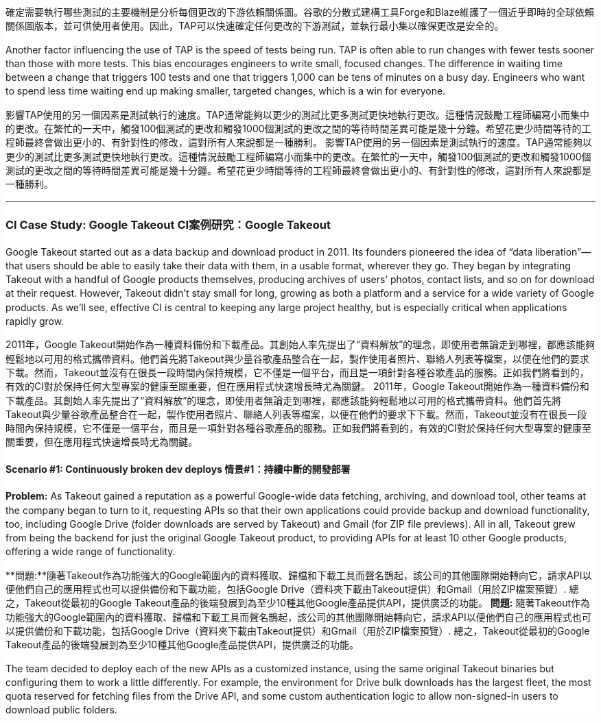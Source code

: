 確定需要執行哪些測試的主要機制是分析每個更改的下游依賴關係圖。谷歌的分散式建構工具Forge和Blaze維護了一個近乎即時的全球依賴關係圖版本，並可供使用者使用。因此，TAP可以快速確定任何更改的下游測試，並執行最小集以確保更改是安全的。

Another factor influencing the use of TAP is the speed of tests being run. TAP is often able to run changes with fewer tests sooner than those with more tests. This bias encourages engineers to write small, focused changes. The difference in waiting time between a change that triggers 100 tests and one that triggers 1,000 can be tens of minutes on a busy day. Engineers who want to spend less time waiting end up making smaller, targeted changes, which is a win for everyone.

影響TAP使用的另一個因素是測試執行的速度。TAP通常能夠以更少的測試比更多測試更快地執行更改。這種情況鼓勵工程師編寫小而集中的更改。在繁忙的一天中，觸發100個測試的更改和觸發1000個測試的更改之間的等待時間差異可能是幾十分鐘。希望花更少時間等待的工程師最終會做出更小的、有針對性的修改，這對所有人來說都是一種勝利。
影響TAP使用的另一個因素是測試執行的速度。TAP通常能夠以更少的測試比更多測試更快地執行更改。這種情況鼓勵工程師編寫小而集中的更改。在繁忙的一天中，觸發100個測試的更改和觸發1000個測試的更改之間的等待時間差異可能是幾十分鐘。希望花更少時間等待的工程師最終會做出更小的、有針對性的修改，這對所有人來說都是一種勝利。 

----

### CI Case Study: Google Takeout   CI案例研究：Google Takeout

Google Takeout started out as a data backup and download product in 2011. Its founders pioneered the idea of “data liberation”—that users should be able to easily take their data with them, in a usable format, wherever they go. They began by integrating Takeout with a handful of Google products themselves, producing archives of users’ photos, contact lists, and so on for download at their request. However, Takeout didn’t stay small for long, growing as both a platform and a service for a wide variety of Google products. As we’ll see, effective CI is central to keeping any large project healthy, but is especially critical when applications rapidly grow.

2011年，Google Takeout開始作為一種資料備份和下載產品。其創始人率先提出了“資料解放”的理念，即使用者無論走到哪裡，都應該能夠輕鬆地以可用的格式攜帶資料。他們首先將Takeout與少量谷歌產品整合在一起，製作使用者照片、聯絡人列表等檔案，以便在他們的要求下載。然而，Takeout並沒有在很長一段時間內保持規模，它不僅是一個平台，而且是一項針對各種谷歌產品的服務。正如我們將看到的，有效的CI對於保持任何大型專案的健康至關重要，但在應用程式快速增長時尤為關鍵。
2011年，Google Takeout開始作為一種資料備份和下載產品。其創始人率先提出了“資料解放”的理念，即使用者無論走到哪裡，都應該能夠輕鬆地以可用的格式攜帶資料。他們首先將Takeout與少量谷歌產品整合在一起，製作使用者照片、聯絡人列表等檔案，以便在他們的要求下下載。然而，Takeout並沒有在很長一段時間內保持規模，它不僅是一個平台，而且是一項針對各種谷歌產品的服務。正如我們將看到的，有效的CI對於保持任何大型專案的健康至關重要，但在應用程式快速增長時尤為關鍵。

#### Scenario #1: Continuously broken dev deploys 情景#1：持續中斷的開發部署

**Problem:** As Takeout gained a reputation as a powerful Google-wide data fetching, archiving, and download tool, other teams at the company began to turn to it, requesting APIs so that their own applications could provide backup and download functionality, too, including Google Drive (folder downloads are served by Takeout) and Gmail (for ZIP file previews). All in all, Takeout grew from being the backend for just the original Google Takeout product, to providing APIs for at least 10 other Google products, offering a wide range of functionality.

**問題:**隨著Takeout作為功能強大的Google範圍內的資料獲取、歸檔和下載工具而聲名鵲起，該公司的其他團隊開始轉向它，請求API以便他們自己的應用程式也可以提供備份和下載功能，包括Google Drive（資料夾下載由Takeout提供）和Gmail（用於ZIP檔案預覽）. 總之，Takeout從最初的Google Takeout產品的後端發展到為至少10種其他Google產品提供API，提供廣泛的功能。
**問題:** 隨著Takeout作為功能強大的Google範圍內的資料獲取、歸檔和下載工具而聲名鵲起，該公司的其他團隊開始轉向它，請求API以便他們自己的應用程式也可以提供備份和下載功能，包括Google Drive（資料夾下載由Takeout提供）和Gmail（用於ZIP檔案預覽）. 總之，Takeout從最初的Google Takeout產品的後端發展到為至少10種其他Google產品提供API，提供廣泛的功能。

The team decided to deploy each of the new APIs as a customized instance, using the same original Takeout binaries but configuring them to work a little differently. For example, the environment for Drive bulk downloads has the largest fleet, the most quota reserved for fetching files from the Drive API, and some custom authentication logic to allow non-signed-in users to download public folders.

